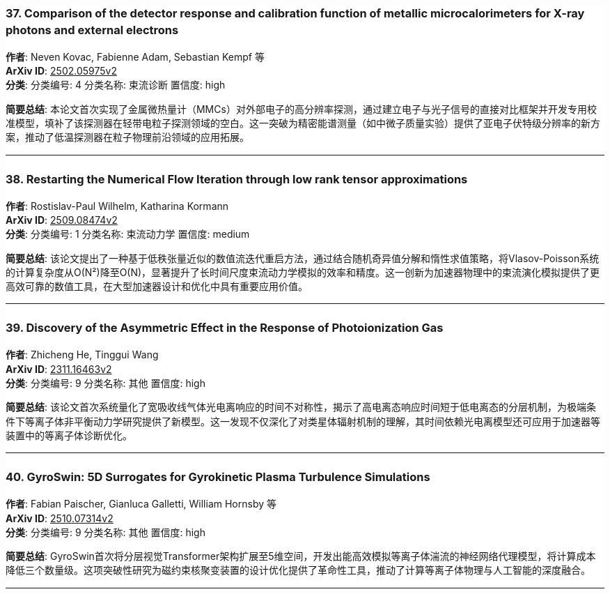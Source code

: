### 37. Comparison of the detector response and calibration function of metallic   microcalorimeters for X-ray photons and external electrons

**作者**: Neven Kovac, Fabienne Adam, Sebastian Kempf 等  
**ArXiv ID**: [2502.05975v2](https://arxiv.org/abs/2502.05975v2)  
**分类**: 分类编号: 4
分类名称: 束流诊断
置信度: high  

**简要总结**: 本论文首次实现了金属微热量计（MMCs）对外部电子的高分辨率探测，通过建立电子与光子信号的直接对比框架并开发专用校准模型，填补了该探测器在轻带电粒子探测领域的空白。这一突破为精密能谱测量（如中微子质量实验）提供了亚电子伏特级分辨率的新方案，推动了低温探测器在粒子物理前沿领域的应用拓展。

---

### 38. Restarting the Numerical Flow Iteration through low rank tensor   approximations

**作者**: Rostislav-Paul Wilhelm, Katharina Kormann  
**ArXiv ID**: [2509.08474v2](https://arxiv.org/abs/2509.08474v2)  
**分类**: 分类编号: 1
分类名称: 束流动力学
置信度: medium  

**简要总结**: 该论文提出了一种基于低秩张量近似的数值流迭代重启方法，通过结合随机奇异值分解和惰性求值策略，将Vlasov-Poisson系统的计算复杂度从O(N²)降至O(N)，显著提升了长时间尺度束流动力学模拟的效率和精度。这一创新为加速器物理中的束流演化模拟提供了更高效可靠的数值工具，在大型加速器设计和优化中具有重要应用价值。

---

### 39. Discovery of the Asymmetric Effect in the Response of Photoionization   Gas

**作者**: Zhicheng He, Tinggui Wang  
**ArXiv ID**: [2311.16463v2](https://arxiv.org/abs/2311.16463v2)  
**分类**: 分类编号: 9
分类名称: 其他
置信度: high  

**简要总结**: 该论文首次系统量化了宽吸收线气体光电离响应的时间不对称性，揭示了高电离态响应时间短于低电离态的分层机制，为极端条件下等离子体非平衡动力学研究提供了新模型。这一发现不仅深化了对类星体辐射机制的理解，其时间依赖光电离模型还可应用于加速器等装置中的等离子体诊断优化。

---

### 40. GyroSwin: 5D Surrogates for Gyrokinetic Plasma Turbulence Simulations

**作者**: Fabian Paischer, Gianluca Galletti, William Hornsby 等  
**ArXiv ID**: [2510.07314v2](https://arxiv.org/abs/2510.07314v2)  
**分类**: 分类编号: 9
分类名称: 其他
置信度: high  

**简要总结**: GyroSwin首次将分层视觉Transformer架构扩展至5维空间，开发出能高效模拟等离子体湍流的神经网络代理模型，将计算成本降低三个数量级。这项突破性研究为磁约束核聚变装置的设计优化提供了革命性工具，推动了计算等离子体物理与人工智能的深度融合。

---